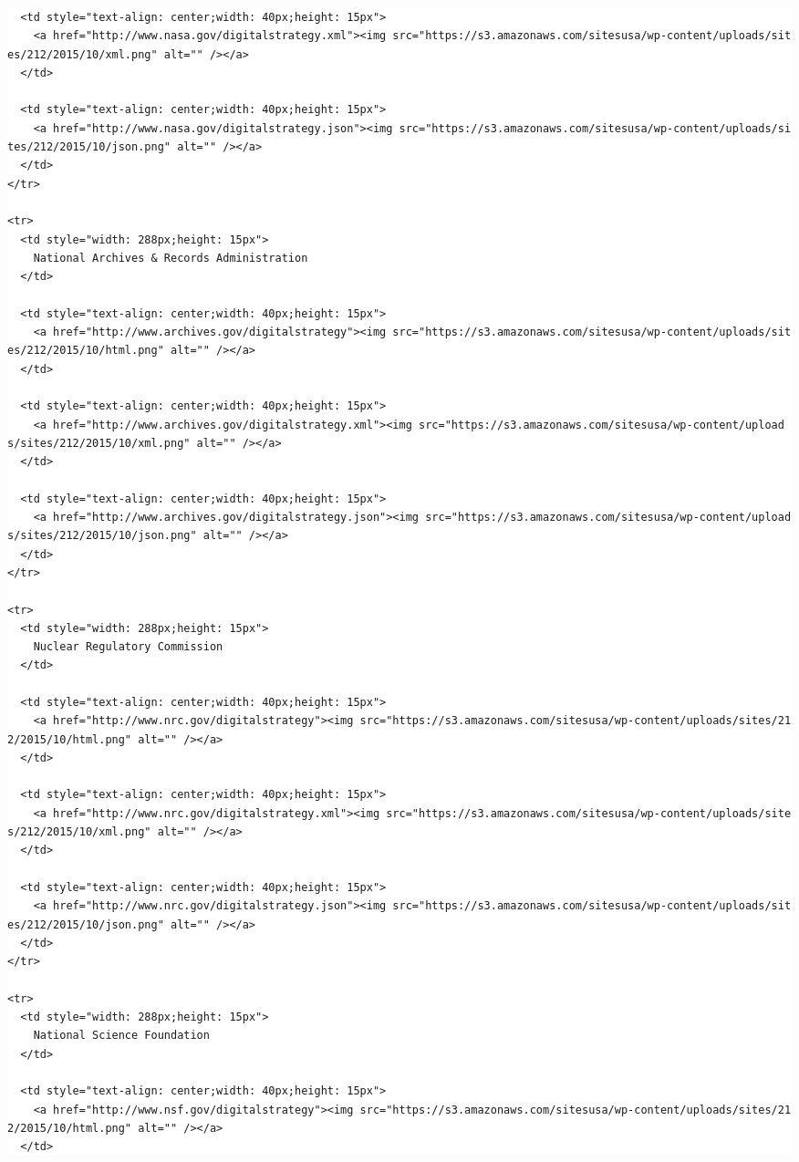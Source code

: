       <td style="text-align: center;width: 40px;height: 15px">
        <a href="http://www.nasa.gov/digitalstrategy.xml"><img src="https://s3.amazonaws.com/sitesusa/wp-content/uploads/sites/212/2015/10/xml.png" alt="" /></a>
      </td>

      <td style="text-align: center;width: 40px;height: 15px">
        <a href="http://www.nasa.gov/digitalstrategy.json"><img src="https://s3.amazonaws.com/sitesusa/wp-content/uploads/sites/212/2015/10/json.png" alt="" /></a>
      </td>
    </tr>

    <tr>
      <td style="width: 288px;height: 15px">
        National Archives & Records Administration
      </td>

      <td style="text-align: center;width: 40px;height: 15px">
        <a href="http://www.archives.gov/digitalstrategy"><img src="https://s3.amazonaws.com/sitesusa/wp-content/uploads/sites/212/2015/10/html.png" alt="" /></a>
      </td>

      <td style="text-align: center;width: 40px;height: 15px">
        <a href="http://www.archives.gov/digitalstrategy.xml"><img src="https://s3.amazonaws.com/sitesusa/wp-content/uploads/sites/212/2015/10/xml.png" alt="" /></a>
      </td>

      <td style="text-align: center;width: 40px;height: 15px">
        <a href="http://www.archives.gov/digitalstrategy.json"><img src="https://s3.amazonaws.com/sitesusa/wp-content/uploads/sites/212/2015/10/json.png" alt="" /></a>
      </td>
    </tr>

    <tr>
      <td style="width: 288px;height: 15px">
        Nuclear Regulatory Commission
      </td>

      <td style="text-align: center;width: 40px;height: 15px">
        <a href="http://www.nrc.gov/digitalstrategy"><img src="https://s3.amazonaws.com/sitesusa/wp-content/uploads/sites/212/2015/10/html.png" alt="" /></a>
      </td>

      <td style="text-align: center;width: 40px;height: 15px">
        <a href="http://www.nrc.gov/digitalstrategy.xml"><img src="https://s3.amazonaws.com/sitesusa/wp-content/uploads/sites/212/2015/10/xml.png" alt="" /></a>
      </td>

      <td style="text-align: center;width: 40px;height: 15px">
        <a href="http://www.nrc.gov/digitalstrategy.json"><img src="https://s3.amazonaws.com/sitesusa/wp-content/uploads/sites/212/2015/10/json.png" alt="" /></a>
      </td>
    </tr>

    <tr>
      <td style="width: 288px;height: 15px">
        National Science Foundation
      </td>

      <td style="text-align: center;width: 40px;height: 15px">
        <a href="http://www.nsf.gov/digitalstrategy"><img src="https://s3.amazonaws.com/sitesusa/wp-content/uploads/sites/212/2015/10/html.png" alt="" /></a>
      </td>
